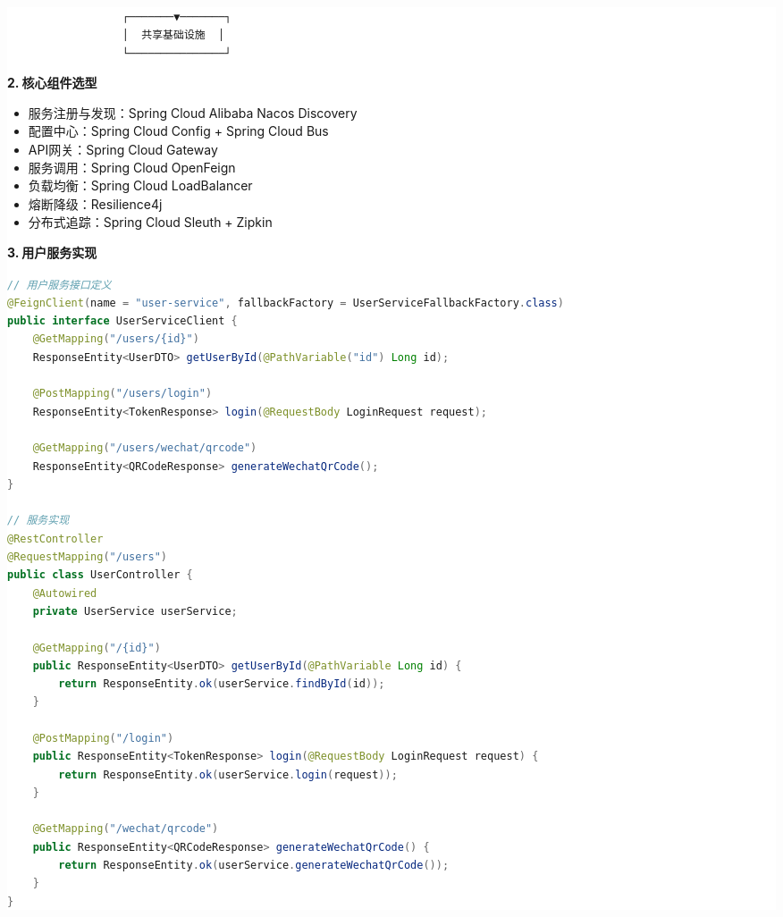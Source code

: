 ```
                  ┌───────▼───────┐
                  │  共享基础设施  │
                  └───────────────┘
```

**2. 核心组件选型**
- 服务注册与发现：Spring Cloud Alibaba Nacos Discovery
- 配置中心：Spring Cloud Config + Spring Cloud Bus
- API网关：Spring Cloud Gateway
- 服务调用：Spring Cloud OpenFeign
- 负载均衡：Spring Cloud LoadBalancer
- 熔断降级：Resilience4j
- 分布式追踪：Spring Cloud Sleuth + Zipkin

**3. 用户服务实现**
```java
// 用户服务接口定义
@FeignClient(name = "user-service", fallbackFactory = UserServiceFallbackFactory.class)
public interface UserServiceClient {
    @GetMapping("/users/{id}")
    ResponseEntity<UserDTO> getUserById(@PathVariable("id") Long id);
    
    @PostMapping("/users/login")
    ResponseEntity<TokenResponse> login(@RequestBody LoginRequest request);
    
    @GetMapping("/users/wechat/qrcode")
    ResponseEntity<QRCodeResponse> generateWechatQrCode();
}

// 服务实现
@RestController
@RequestMapping("/users")
public class UserController {
    @Autowired
    private UserService userService;
    
    @GetMapping("/{id}")
    public ResponseEntity<UserDTO> getUserById(@PathVariable Long id) {
        return ResponseEntity.ok(userService.findById(id));
    }
    
    @PostMapping("/login")
    public ResponseEntity<TokenResponse> login(@RequestBody LoginRequest request) {
        return ResponseEntity.ok(userService.login(request));
    }
    
    @GetMapping("/wechat/qrcode")
    public ResponseEntity<QRCodeResponse> generateWechatQrCode() {
        return ResponseEntity.ok(userService.generateWechatQrCode());
    }
}
```
